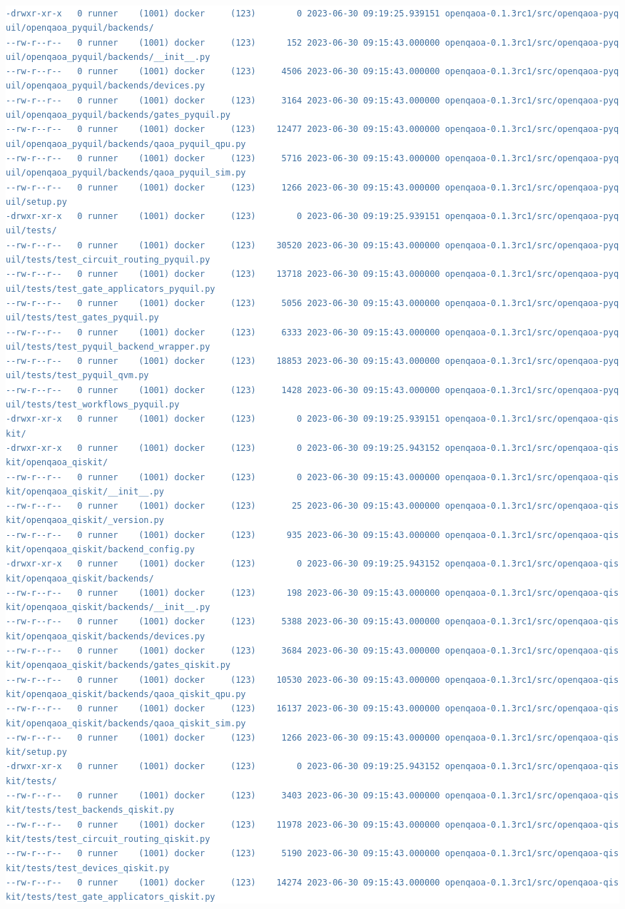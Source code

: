 ```diff
-drwxr-xr-x   0 runner    (1001) docker     (123)        0 2023-06-30 09:19:25.939151 openqaoa-0.1.3rc1/src/openqaoa-pyquil/openqaoa_pyquil/backends/
--rw-r--r--   0 runner    (1001) docker     (123)      152 2023-06-30 09:15:43.000000 openqaoa-0.1.3rc1/src/openqaoa-pyquil/openqaoa_pyquil/backends/__init__.py
--rw-r--r--   0 runner    (1001) docker     (123)     4506 2023-06-30 09:15:43.000000 openqaoa-0.1.3rc1/src/openqaoa-pyquil/openqaoa_pyquil/backends/devices.py
--rw-r--r--   0 runner    (1001) docker     (123)     3164 2023-06-30 09:15:43.000000 openqaoa-0.1.3rc1/src/openqaoa-pyquil/openqaoa_pyquil/backends/gates_pyquil.py
--rw-r--r--   0 runner    (1001) docker     (123)    12477 2023-06-30 09:15:43.000000 openqaoa-0.1.3rc1/src/openqaoa-pyquil/openqaoa_pyquil/backends/qaoa_pyquil_qpu.py
--rw-r--r--   0 runner    (1001) docker     (123)     5716 2023-06-30 09:15:43.000000 openqaoa-0.1.3rc1/src/openqaoa-pyquil/openqaoa_pyquil/backends/qaoa_pyquil_sim.py
--rw-r--r--   0 runner    (1001) docker     (123)     1266 2023-06-30 09:15:43.000000 openqaoa-0.1.3rc1/src/openqaoa-pyquil/setup.py
-drwxr-xr-x   0 runner    (1001) docker     (123)        0 2023-06-30 09:19:25.939151 openqaoa-0.1.3rc1/src/openqaoa-pyquil/tests/
--rw-r--r--   0 runner    (1001) docker     (123)    30520 2023-06-30 09:15:43.000000 openqaoa-0.1.3rc1/src/openqaoa-pyquil/tests/test_circuit_routing_pyquil.py
--rw-r--r--   0 runner    (1001) docker     (123)    13718 2023-06-30 09:15:43.000000 openqaoa-0.1.3rc1/src/openqaoa-pyquil/tests/test_gate_applicators_pyquil.py
--rw-r--r--   0 runner    (1001) docker     (123)     5056 2023-06-30 09:15:43.000000 openqaoa-0.1.3rc1/src/openqaoa-pyquil/tests/test_gates_pyquil.py
--rw-r--r--   0 runner    (1001) docker     (123)     6333 2023-06-30 09:15:43.000000 openqaoa-0.1.3rc1/src/openqaoa-pyquil/tests/test_pyquil_backend_wrapper.py
--rw-r--r--   0 runner    (1001) docker     (123)    18853 2023-06-30 09:15:43.000000 openqaoa-0.1.3rc1/src/openqaoa-pyquil/tests/test_pyquil_qvm.py
--rw-r--r--   0 runner    (1001) docker     (123)     1428 2023-06-30 09:15:43.000000 openqaoa-0.1.3rc1/src/openqaoa-pyquil/tests/test_workflows_pyquil.py
-drwxr-xr-x   0 runner    (1001) docker     (123)        0 2023-06-30 09:19:25.939151 openqaoa-0.1.3rc1/src/openqaoa-qiskit/
-drwxr-xr-x   0 runner    (1001) docker     (123)        0 2023-06-30 09:19:25.943152 openqaoa-0.1.3rc1/src/openqaoa-qiskit/openqaoa_qiskit/
--rw-r--r--   0 runner    (1001) docker     (123)        0 2023-06-30 09:15:43.000000 openqaoa-0.1.3rc1/src/openqaoa-qiskit/openqaoa_qiskit/__init__.py
--rw-r--r--   0 runner    (1001) docker     (123)       25 2023-06-30 09:15:43.000000 openqaoa-0.1.3rc1/src/openqaoa-qiskit/openqaoa_qiskit/_version.py
--rw-r--r--   0 runner    (1001) docker     (123)      935 2023-06-30 09:15:43.000000 openqaoa-0.1.3rc1/src/openqaoa-qiskit/openqaoa_qiskit/backend_config.py
-drwxr-xr-x   0 runner    (1001) docker     (123)        0 2023-06-30 09:19:25.943152 openqaoa-0.1.3rc1/src/openqaoa-qiskit/openqaoa_qiskit/backends/
--rw-r--r--   0 runner    (1001) docker     (123)      198 2023-06-30 09:15:43.000000 openqaoa-0.1.3rc1/src/openqaoa-qiskit/openqaoa_qiskit/backends/__init__.py
--rw-r--r--   0 runner    (1001) docker     (123)     5388 2023-06-30 09:15:43.000000 openqaoa-0.1.3rc1/src/openqaoa-qiskit/openqaoa_qiskit/backends/devices.py
--rw-r--r--   0 runner    (1001) docker     (123)     3684 2023-06-30 09:15:43.000000 openqaoa-0.1.3rc1/src/openqaoa-qiskit/openqaoa_qiskit/backends/gates_qiskit.py
--rw-r--r--   0 runner    (1001) docker     (123)    10530 2023-06-30 09:15:43.000000 openqaoa-0.1.3rc1/src/openqaoa-qiskit/openqaoa_qiskit/backends/qaoa_qiskit_qpu.py
--rw-r--r--   0 runner    (1001) docker     (123)    16137 2023-06-30 09:15:43.000000 openqaoa-0.1.3rc1/src/openqaoa-qiskit/openqaoa_qiskit/backends/qaoa_qiskit_sim.py
--rw-r--r--   0 runner    (1001) docker     (123)     1266 2023-06-30 09:15:43.000000 openqaoa-0.1.3rc1/src/openqaoa-qiskit/setup.py
-drwxr-xr-x   0 runner    (1001) docker     (123)        0 2023-06-30 09:19:25.943152 openqaoa-0.1.3rc1/src/openqaoa-qiskit/tests/
--rw-r--r--   0 runner    (1001) docker     (123)     3403 2023-06-30 09:15:43.000000 openqaoa-0.1.3rc1/src/openqaoa-qiskit/tests/test_backends_qiskit.py
--rw-r--r--   0 runner    (1001) docker     (123)    11978 2023-06-30 09:15:43.000000 openqaoa-0.1.3rc1/src/openqaoa-qiskit/tests/test_circuit_routing_qiskit.py
--rw-r--r--   0 runner    (1001) docker     (123)     5190 2023-06-30 09:15:43.000000 openqaoa-0.1.3rc1/src/openqaoa-qiskit/tests/test_devices_qiskit.py
--rw-r--r--   0 runner    (1001) docker     (123)    14274 2023-06-30 09:15:43.000000 openqaoa-0.1.3rc1/src/openqaoa-qiskit/tests/test_gate_applicators_qiskit.py
```